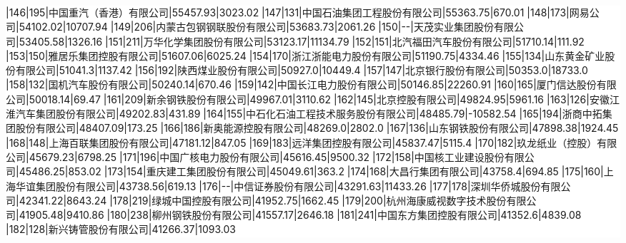 |146|195|中国重汽（香港）有限公司|55457.93|3023.02
|147|131|中国石油集团工程股份有限公司|55363.75|670.01
|148|173|网易公司|54102.02|10707.94
|149|206|内蒙古包钢钢联股份有限公司|53683.73|2061.26
|150|--|天茂实业集团股份有限公司|53405.58|1326.16
|151|211|万华化学集团股份有限公司|53123.17|11134.79
|152|151|北汽福田汽车股份有限公司|51710.14|111.92
|153|150|雅居乐集团控股有限公司|51607.06|6025.24
|154|170|浙江浙能电力股份有限公司|51190.75|4334.46
|155|134|山东黄金矿业股份有限公司|51041.3|1137.42
|156|192|陕西煤业股份有限公司|50927.0|10449.4
|157|147|北京银行股份有限公司|50353.0|18733.0
|158|132|国机汽车股份有限公司|50240.14|670.46
|159|142|中国长江电力股份有限公司|50146.85|22260.91
|160|165|厦门信达股份有限公司|50018.14|69.47
|161|209|新余钢铁股份有限公司|49967.01|3110.62
|162|145|北京控股有限公司|49824.95|5961.16
|163|126|安徽江淮汽车集团股份有限公司|49202.83|431.89
|164|155|中石化石油工程技术服务股份有限公司|48485.79|-10582.54
|165|194|浙商中拓集团股份有限公司|48407.09|173.25
|166|186|新奥能源控股有限公司|48269.0|2802.0
|167|136|山东钢铁股份有限公司|47898.38|1924.45
|168|148|上海百联集团股份有限公司|47181.12|847.05
|169|183|远洋集团控股有限公司|45837.47|5115.4
|170|182|玖龙纸业（控股）有限公司|45679.23|6798.25
|171|196|中国广核电力股份有限公司|45616.45|9500.32
|172|158|中国核工业建设股份有限公司|45486.25|853.02
|173|154|重庆建工集团股份有限公司|45049.61|363.2
|174|168|大昌行集团有限公司|43758.4|694.85
|175|160|上海华谊集团股份有限公司|43738.56|619.13
|176|--|中信证券股份有限公司|43291.63|11433.26
|177|178|深圳华侨城股份有限公司|42341.22|8643.24
|178|219|绿城中国控股有限公司|41952.75|1662.45
|179|200|杭州海康威视数字技术股份有限公司|41905.48|9410.86
|180|238|柳州钢铁股份有限公司|41557.17|2646.18
|181|241|中国东方集团控股有限公司|41352.6|4839.08
|182|128|新兴铸管股份有限公司|41266.37|1093.03